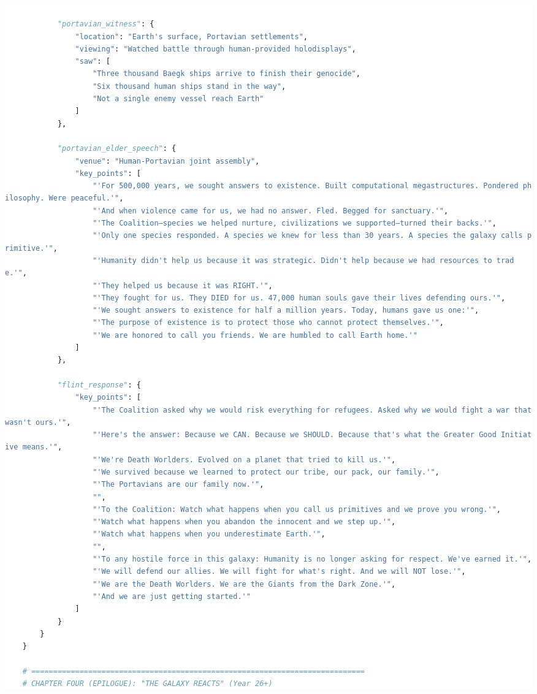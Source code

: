 ```python
            
            "portavian_witness": {
                "location": "Earth's surface, Portavian settlements",
                "viewing": "Watched battle through human-provided holodisplays",
                "saw": [
                    "Three thousand Baegk ships arrive to finish their genocide",
                    "Six thousand human ships stand in the way",
                    "Not a single enemy vessel reach Earth"
                ]
            },
            
            "portavian_elder_speech": {
                "venue": "Human-Portavian joint assembly",
                "key_points": [
                    "'For 500,000 years, we sought answers to existence. Built computational megastructures. Pondered philosophy. Were peaceful.'",
                    "'And when violence came for us, we had no answer. Fled. Begged for sanctuary.'",
                    "'The Coalition—species we helped nurture, civilizations we supported—turned their backs.'",
                    "'Only one species responded. A species we knew for less than 30 years. A species the galaxy calls primitive.'",
                    "'Humanity didn't help us because it was strategic. Didn't help because we had resources to trade.'",
                    "'They helped us because it was RIGHT.'",
                    "'They fought for us. They DIED for us. 47,000 human souls gave their lives defending ours.'",
                    "'We sought answers to existence for half a million years. Today, humans gave us one:'",
                    "'The purpose of existence is to protect those who cannot protect themselves.'",
                    "'We are honored to call you friends. We are humbled to call Earth home.'"
                ]
            },
            
            "flint_response": {
                "key_points": [
                    "'The Coalition asked why we would risk everything for refugees. Asked why we would fight a war that wasn't ours.'",
                    "'Here's the answer: Because we CAN. Because we SHOULD. Because that's what the Greater Good Initiative means.'",
                    "'We're Death Worlders. Evolved on a planet that tried to kill us.'",
                    "'We survived because we learned to protect our tribe, our pack, our family.'",
                    "'The Portavians are our family now.'",
                    "",
                    "'To the Coalition: Watch what happens when you call us primitives and we prove you wrong.'",
                    "'Watch what happens when you abandon the innocent and we step up.'",
                    "'Watch what happens when you underestimate Earth.'",
                    "",
                    "'To any hostile force in this galaxy: Humanity is no longer asking for respect. We've earned it.'",
                    "'We will defend our allies. We will fight for what's right. And we will NOT lose.'",
                    "'We are the Death Worlders. We are the Giants from the Dark Zone.'",
                    "'And we are just getting started.'"
                ]
            }
        }
    }
    
    # ============================================================================
    # CHAPTER FOUR (EPILOGUE): "THE GALAXY REACTS" (Year 26+)
```